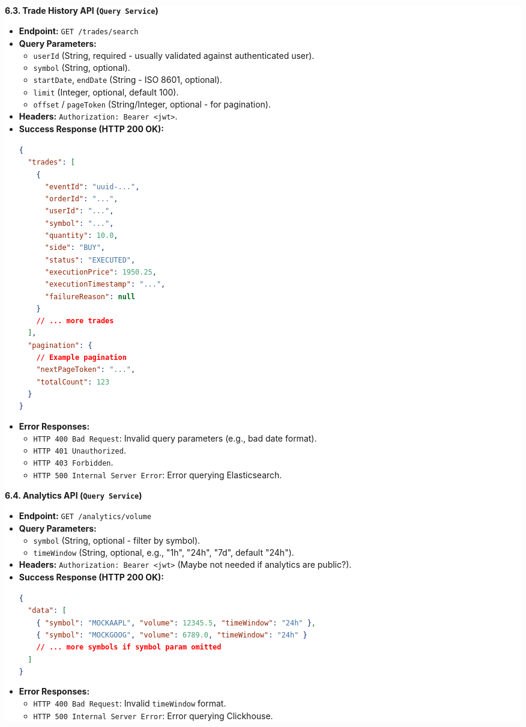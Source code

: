**6.3. Trade History API (`Query Service`)**

- **Endpoint:** `GET /trades/search`
- **Query Parameters:**
  - `userId` (String, required - usually validated against authenticated user).
  - `symbol` (String, optional).
  - `startDate`, `endDate` (String - ISO 8601, optional).
  - `limit` (Integer, optional, default 100).
  - `offset` / `pageToken` (String/Integer, optional - for pagination).
- **Headers:** `Authorization: Bearer <jwt>`.
- **Success Response (HTTP 200 OK):**
  ```json
  {
    "trades": [
      {
        "eventId": "uuid-...",
        "orderId": "...",
        "userId": "...",
        "symbol": "...",
        "quantity": 10.0,
        "side": "BUY",
        "status": "EXECUTED",
        "executionPrice": 1950.25,
        "executionTimestamp": "...",
        "failureReason": null
      }
      // ... more trades
    ],
    "pagination": {
      // Example pagination
      "nextPageToken": "...",
      "totalCount": 123
    }
  }
  ```
- **Error Responses:**
  - `HTTP 400 Bad Request`: Invalid query parameters (e.g., bad date format).
  - `HTTP 401 Unauthorized`.
  - `HTTP 403 Forbidden`.
  - `HTTP 500 Internal Server Error`: Error querying Elasticsearch.

**6.4. Analytics API (`Query Service`)**

- **Endpoint:** `GET /analytics/volume`
- **Query Parameters:**
  - `symbol` (String, optional - filter by symbol).
  - `timeWindow` (String, optional, e.g., "1h", "24h", "7d", default "24h").
- **Headers:** `Authorization: Bearer <jwt>` (Maybe not needed if analytics are public?).
- **Success Response (HTTP 200 OK):**
  ```json
  {
    "data": [
      { "symbol": "MOCKAAPL", "volume": 12345.5, "timeWindow": "24h" },
      { "symbol": "MOCKGOOG", "volume": 6789.0, "timeWindow": "24h" }
      // ... more symbols if symbol param omitted
    ]
  }
  ```
- **Error Responses:**
  - `HTTP 400 Bad Request`: Invalid `timeWindow` format.
  - `HTTP 500 Internal Server Error`: Error querying Clickhouse.
